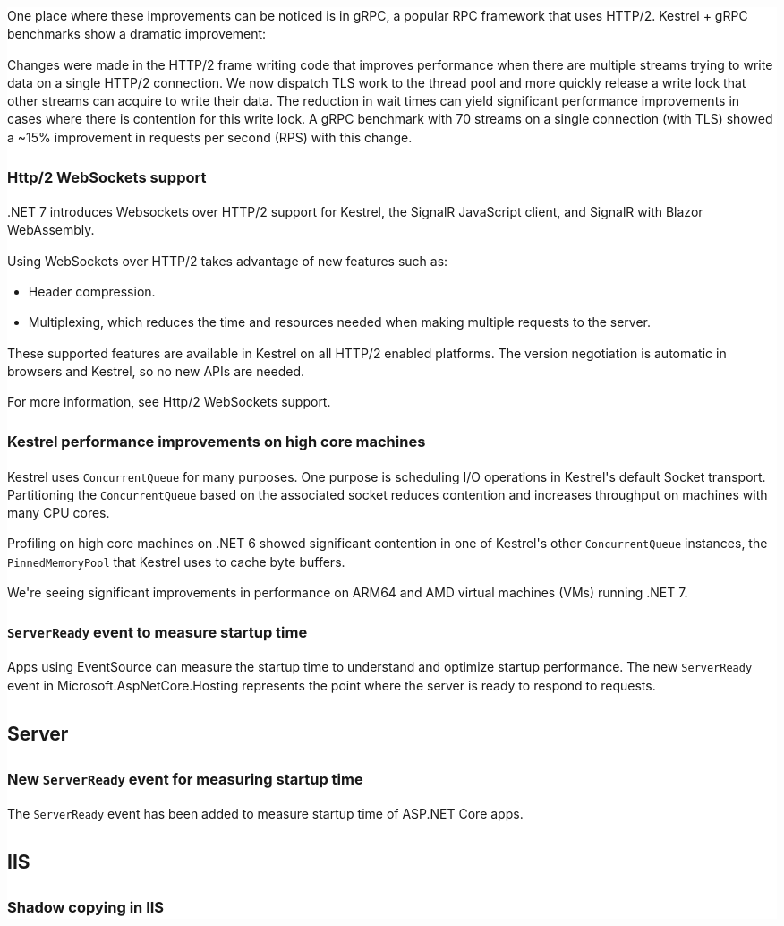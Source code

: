 One place where these improvements can be noticed is in gRPC, a popular RPC framework that uses HTTP/2. Kestrel + gRPC benchmarks show a dramatic improvement:



Changes were made in the HTTP/2 frame writing code that improves performance when there are multiple streams trying to write data on a single HTTP/2 connection. We now dispatch TLS work to the thread pool and more quickly release a write lock that other streams can acquire to write their data. The reduction in wait times can yield significant performance improvements in cases where there is contention for this write lock. A gRPC benchmark with 70 streams on a single connection (with TLS) showed a ~15% improvement in requests per second (RPS) with this change.

### Http/2 WebSockets support

.NET 7 introduces Websockets over HTTP/2 support for Kestrel, the SignalR JavaScript client, and SignalR with Blazor WebAssembly.

Using WebSockets over HTTP/2 takes advantage of new features such as:

- Header compression.

- Multiplexing, which reduces the time and resources needed when making multiple requests to the server.

These supported features are available in Kestrel on all HTTP/2 enabled platforms. The version negotiation is automatic in browsers and Kestrel, so no new APIs are needed.

For more information, see Http/2 WebSockets support.

### Kestrel performance improvements on high core machines

Kestrel uses ```ConcurrentQueue```<T> for many purposes. One purpose is scheduling I/O operations in Kestrel's default Socket transport. Partitioning the ```ConcurrentQueue``` based on the associated socket reduces contention and increases throughput on machines with many CPU cores.

Profiling on high core machines on .NET 6 showed significant contention in one of Kestrel's other ```ConcurrentQueue``` instances, the ```PinnedMemoryPool``` that Kestrel uses to cache byte buffers.

We're seeing significant improvements in performance on ARM64 and AMD virtual machines (VMs) running .NET 7.

### ```ServerReady``` event to measure startup time

Apps using EventSource can measure the startup time to understand and optimize startup performance. The new ```ServerReady``` event in Microsoft.AspNetCore.Hosting represents the point where the server is ready to respond to requests.

## Server

### New ```ServerReady``` event for measuring startup time

The ```ServerReady``` event has been added to measure startup time of ASP.NET Core apps.

## IIS

### Shadow copying in IIS
